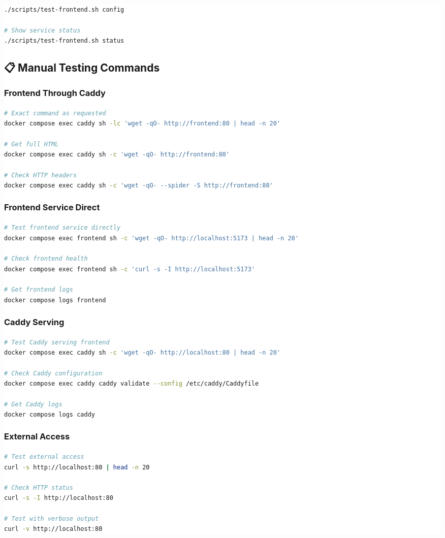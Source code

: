 ```bash
./scripts/test-frontend.sh config

# Show service status
./scripts/test-frontend.sh status
```

## 📋 Manual Testing Commands

### Frontend Through Caddy
```bash
# Exact command as requested
docker compose exec caddy sh -lc 'wget -qO- http://frontend:80 | head -n 20'

# Get full HTML
docker compose exec caddy sh -c 'wget -qO- http://frontend:80'

# Check HTTP headers
docker compose exec caddy sh -c 'wget -qO- --spider -S http://frontend:80'
```

### Frontend Service Direct
```bash
# Test frontend service directly
docker compose exec frontend sh -c 'wget -qO- http://localhost:5173 | head -n 20'

# Check frontend health
docker compose exec frontend sh -c 'curl -s -I http://localhost:5173'

# Get frontend logs
docker compose logs frontend
```

### Caddy Serving
```bash
# Test Caddy serving frontend
docker compose exec caddy sh -c 'wget -qO- http://localhost:80 | head -n 20'

# Check Caddy configuration
docker compose exec caddy caddy validate --config /etc/caddy/Caddyfile

# Get Caddy logs
docker compose logs caddy
```

### External Access
```bash
# Test external access
curl -s http://localhost:80 | head -n 20

# Check HTTP status
curl -s -I http://localhost:80

# Test with verbose output
curl -v http://localhost:80
```

